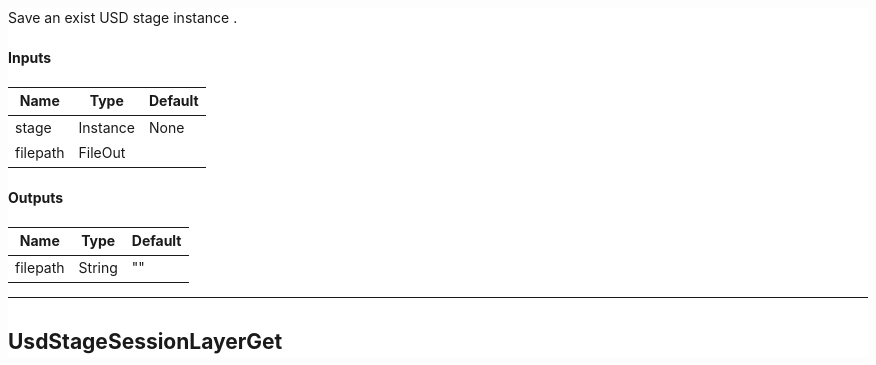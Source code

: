 Save an exist USD stage instance .

#### Inputs
| Name | Type | Default
| --- | --- | --- |
| stage | Instance | None
| filepath | FileOut | 

#### Outputs
| Name | Type | Default |
| --- | --- | --- |
| filepath | String | ""


---
## UsdStageSessionLayerGet

<figure style="width: 30%">